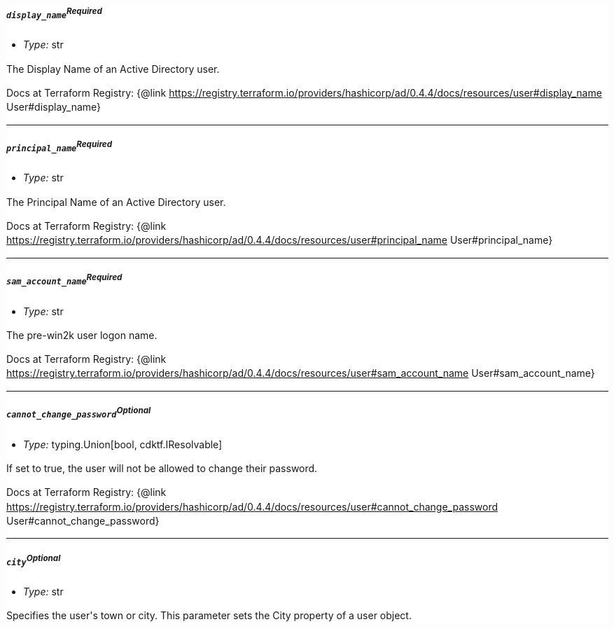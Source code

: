 
##### `display_name`<sup>Required</sup> <a name="display_name" id="@cdktf/provider-ad.user.User.Initializer.parameter.displayName"></a>

- *Type:* str

The Display Name of an Active Directory user.

Docs at Terraform Registry: {@link https://registry.terraform.io/providers/hashicorp/ad/0.4.4/docs/resources/user#display_name User#display_name}

---

##### `principal_name`<sup>Required</sup> <a name="principal_name" id="@cdktf/provider-ad.user.User.Initializer.parameter.principalName"></a>

- *Type:* str

The Principal Name of an Active Directory user.

Docs at Terraform Registry: {@link https://registry.terraform.io/providers/hashicorp/ad/0.4.4/docs/resources/user#principal_name User#principal_name}

---

##### `sam_account_name`<sup>Required</sup> <a name="sam_account_name" id="@cdktf/provider-ad.user.User.Initializer.parameter.samAccountName"></a>

- *Type:* str

The pre-win2k user logon name.

Docs at Terraform Registry: {@link https://registry.terraform.io/providers/hashicorp/ad/0.4.4/docs/resources/user#sam_account_name User#sam_account_name}

---

##### `cannot_change_password`<sup>Optional</sup> <a name="cannot_change_password" id="@cdktf/provider-ad.user.User.Initializer.parameter.cannotChangePassword"></a>

- *Type:* typing.Union[bool, cdktf.IResolvable]

If set to true, the user will not be allowed to change their password.

Docs at Terraform Registry: {@link https://registry.terraform.io/providers/hashicorp/ad/0.4.4/docs/resources/user#cannot_change_password User#cannot_change_password}

---

##### `city`<sup>Optional</sup> <a name="city" id="@cdktf/provider-ad.user.User.Initializer.parameter.city"></a>

- *Type:* str

Specifies the user's town or city. This parameter sets the City property of a user object.
